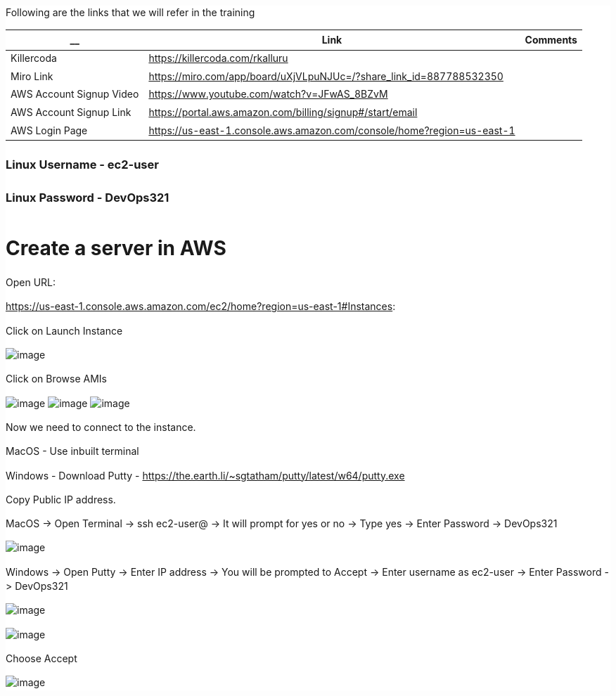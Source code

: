 Following are the links that we will refer in the training 

| __  | Link | Comments |
| ------------- | ------------- | ------------- |
| Killercoda | https://killercoda.com/rkalluru |  |
| Miro Link | https://miro.com/app/board/uXjVLpuNJUc=/?share_link_id=887788532350 | |
| AWS Account Signup Video | https://www.youtube.com/watch?v=JFwAS_8BZvM |  |
| AWS Account Signup Link  | https://portal.aws.amazon.com/billing/signup#/start/email |  |
| AWS Login Page  | https://us-east-1.console.aws.amazon.com/console/home?region=us-east-1 |  |

### Linux Username - ec2-user
### Linux Password - DevOps321


# Create a server in AWS 


Open URL:

https://us-east-1.console.aws.amazon.com/ec2/home?region=us-east-1#Instances:


Click on Launch Instance 


<img width="1680" alt="image" src="https://github.com/user-attachments/assets/1ce5b429-2a91-4e8c-b736-008cbe2adb52">

Click on Browse AMIs

<img width="1281" alt="image" src="https://github.com/user-attachments/assets/6003502f-e1ab-46e3-8a75-95a9485a1a8b">


<img width="1637" alt="image" src="https://github.com/user-attachments/assets/05feec8d-188f-42a2-9711-5c33cff9e9ec">

<img width="1315" alt="image" src="https://github.com/user-attachments/assets/db67446e-5377-45ac-b61d-41e04e815c2b">



Now we need to connect to the instance.

MacOS - Use inbuilt terminal 

Windows - Download Putty - https://the.earth.li/~sgtatham/putty/latest/w64/putty.exe

Copy Public IP address.

MacOS -> Open Terminal -> ssh ec2-user@<PUBLIC-IP> -> It will prompt for yes or no -> Type yes -> Enter Password -> DevOps321 

<img width="1099" alt="image" src="https://github.com/user-attachments/assets/641012f1-a037-4070-8c40-86449b00418b">


Windows -> Open Putty -> Enter IP address -> You will be prompted to Accept -> Enter username as ec2-user -> Enter Password -> DevOps321

![image](https://github.com/user-attachments/assets/c6f8c5f3-7c83-4432-be48-41c26ed0295e)

![image](https://github.com/user-attachments/assets/7a5a9c84-ec34-4bf2-9b88-eced473ef444)

Choose Accept 

![image](https://github.com/user-attachments/assets/8c9db21a-4465-4c2c-ade6-0aa59bdf83b1)


